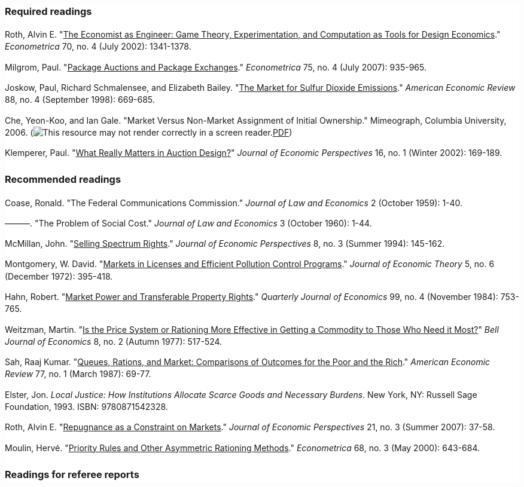 
### Required readings

Roth, Alvin E. "[The Economist as Engineer: Game Theory, Experimentation, and Computation as Tools for Design Economics](http://ideas.repec.org/a/ecm/emetrp/v70y2002i4p1341-1378.html)." _Econometrica_ 70, no. 4 (July 2002): 1341-1378.

Milgrom, Paul. "[Package Auctions and Package Exchanges](http://ideas.repec.org/a/ecm/emetrp/v75y2007i4p935-965.html)." _Econometrica_ 75, no. 4 (July 2007): 935-965.

Joskow, Paul, Richard Schmalensee, and Elizabeth Bailey. "[The Market for Sulfur Dioxide Emissions](http://ideas.repec.org/a/aea/aecrev/v88y1998i4p669-85.html)." _American Economic Review_ 88, no. 4 (September 1998): 669-685.

Che, Yeon-Koo, and Ian Gale. "Market Versus Non-Market Assignment of Initial Ownership." Mimeograph, Columbia University, 2006. (![This resource may not render correctly in a screen reader.](/images/inacessible.gif)[PDF](http://mpra.ub.uni-muenchen.de/6095/1/nonmarket.pdf))

Klemperer, Paul. "[What Really Matters in Auction Design?](http://ideas.repec.org/a/aea/jecper/v16y2002i1p169-189.html)" _Journal of Economic Perspectives_ 16, no. 1 (Winter 2002): 169-189.

### Recommended readings

Coase, Ronald. "The Federal Communications Commission." _Journal of Law and Economics_ 2 (October 1959): 1-40.

———. "The Problem of Social Cost." _Journal of Law and Economics_ 3 (October 1960): 1-44.

McMillan, John. "[Selling Spectrum Rights](http://ideas.repec.org/a/aea/jecper/v8y1994i3p145-62.html)." _Journal of Economic Perspectives_ 8, no. 3 (Summer 1994): 145-162.

Montgomery, W. David. "[Markets in Licenses and Efficient Pollution Control Programs](http://ideas.repec.org/a/eee/jetheo/v5y1972i3p395-418.html)." _Journal of Economic Theory_ 5, no. 6 (December 1972): 395-418.

Hahn, Robert. "[Market Power and Transferable Property Rights](https://pdfs.semanticscholar.org/87f1/79f3b4ca607f6016084ec81d844711996bb0.pdf?_ga=2.247879940.2016510353.1566239404-159250059.1566239404)." _Quarterly Journal of Economics_ 99, no. 4 (November 1984): 753-765.

Weitzman, Martin. "[Is the Price System or Rationing More Effective in Getting a Commodity to Those Who Need it Most?](http://ideas.repec.org/a/rje/bellje/v8y1977iautumnp517-524.html)" _Bell Journal of Economics_ 8, no. 2 (Autumn 1977): 517-524.

Sah, Raaj Kumar. "[Queues, Rations, and Market: Comparisons of Outcomes for the Poor and the Rich](http://ideas.repec.org/a/aea/aecrev/v77y1987i1p69-77.html)." _American Economic Review_ 77, no. 1 (March 1987): 69-77.

Elster, Jon. _Local Justice: How Institutions Allocate Scarce Goods and Necessary Burdens_. New York, NY: Russell Sage Foundation, 1993. ISBN: 9780871542328.

Roth, Alvin E. "[Repugnance as a Constraint on Markets](http://ideas.repec.org/a/aea/jecper/v21y2007i3p37-58.html)." _Journal of Economic Perspectives_ 21, no. 3 (Summer 2007): 37-58.

Moulin, Hervé. "[Priority Rules and Other Asymmetric Rationing Methods](http://ideas.repec.org/a/ecm/emetrp/v68y2000i3p643-684.html)." _Econometrica_ 68, no. 3 (May 2000): 643-684.

### Readings for referee reports
